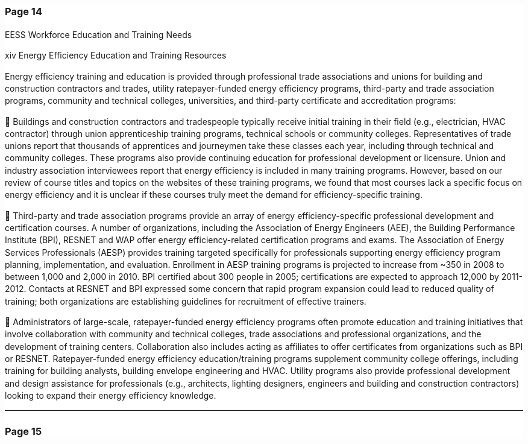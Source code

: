 

### Page 14

EESS Workforce Education and Training Needs 
 
xiv
Energy Efficiency Education and Training Resources 
 
Energy efficiency training and education is provided through professional trade associations and 
unions for building and construction contractors and trades, utility ratepayer-funded energy 
efficiency programs, third-party and trade association programs, community and technical 
colleges, universities, and third-party certificate and accreditation programs: 
 
 Buildings and construction contractors and tradespeople typically receive initial training 
in their field (e.g., electrician, HVAC contractor) through union apprenticeship training 
programs, technical schools or community colleges. Representatives of trade unions 
report that thousands of apprentices and journeymen take these classes each year, 
including through technical and community colleges. These programs also provide 
continuing education for professional development or licensure. Union and industry 
association interviewees report that energy efficiency is included in many training 
programs. However, based on our review of course titles and topics on the websites of 
these training programs, we found that most courses lack a specific focus on energy 
efficiency and it is unclear if these courses truly meet the demand for efficiency-specific 
training. 
 
 Third-party and trade association programs provide an array of energy efficiency-specific 
professional development and certification courses. A number of organizations, including 
the Association of Energy Engineers (AEE), the Building Performance Institute (BPI), 
RESNET and WAP offer energy efficiency-related certification programs and exams. 
The Association of Energy Services Professionals (AESP) provides training targeted 
specifically for professionals supporting energy efficiency program planning, 
implementation, and evaluation. Enrollment in AESP training programs is projected to 
increase from ~350 in 2008 to between 1,000 and 2,000 in 2010. BPI certified about 300 
people in 2005; certifications are expected to approach 12,000 by 2011-2012. Contacts at 
RESNET and BPI expressed some concern that rapid program expansion could lead to 
reduced quality of training; both organizations are establishing guidelines for recruitment 
of effective trainers. 
 
 Administrators of large-scale, ratepayer-funded energy efficiency programs often 
promote education and training initiatives that involve collaboration with community and 
technical colleges, trade associations and professional organizations, and the 
development of training centers. Collaboration also includes acting as affiliates to offer 
certificates from organizations such as BPI or RESNET. Ratepayer-funded energy 
efficiency education/training programs supplement community college offerings, 
including training for building analysts, building envelope engineering and HVAC. 
Utility programs also provide professional development and design assistance for 
professionals (e.g., architects, lighting designers, engineers and building and construction 
contractors) looking to expand their energy efficiency knowledge.

---


### Page 15
